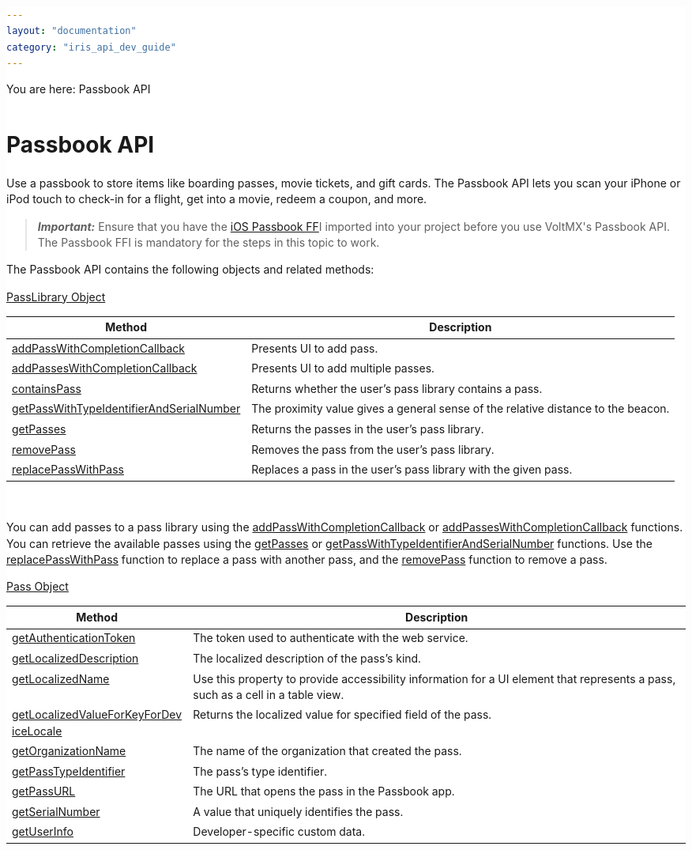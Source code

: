 ```yaml
---
layout: "documentation"
category: "iris_api_dev_guide"
---
```

                            

You are here: Passbook API

Passbook API
============

Use a passbook to store items like boarding passes, movie tickets, and gift cards. The Passbook API lets you scan your iPhone or iPod touch to check-in for a flight, get into a movie, redeem a coupon, and more.

> **_Important:_** Ensure that you have the [iOS Passbook FF](klpassbook.zip)I imported into your project before you use VoltMX's Passbook API. The Passbook FFI is mandatory for the steps in this topic to work.

The Passbook API contains the following objects and related methods:

[PassLibrary Object](passlibrary.html)

  
| Method | Description |
| --- | --- |
| [addPassWithCompletionCallback](passlibrary.html#addpasswithcompletioncallback) | Presents UI to add pass. |
| [addPassesWithCompletionCallback](passlibrary.html#addpasseswithcompletioncallback) | Presents UI to add multiple passes. |
| [containsPass](passlibrary.html#containspass) | Returns whether the user’s pass library contains a pass. |
| [getPassWithTypeIdentifierAndSerialNumber](passlibrary.html#getpasswithtypeidentifierandserialnumber) | The proximity value gives a general sense of the relative distance to the beacon. |
| [getPasses](passlibrary.html#getpasses) | Returns the passes in the user’s pass library. |
| [removePass](passlibrary.html#removepass) | Removes the pass from the user’s pass library. |
| [replacePassWithPass](passlibrary.html#replacepasswithpass) | Replaces a pass in the user’s pass library with the given pass. |

 

You can add passes to a pass library using the [addPassWithCompletionCallback](passlibrary.html#addpasswithcompletioncallback) or [addPassesWithCompletionCallback](passlibrary.html#addpasseswithcompletioncallback) functions. You can retrieve the available passes using the [getPasses](passlibrary.html#getpasses) or [getPassWithTypeIdentifierAndSerialNumber](passlibrary.html#getpasswithtypeidentifierandserialnumber) functions. Use the [replacePassWithPass](passlibrary.html#replacepasswithpass) function to replace a pass with another pass, and the [removePass](passlibrary.html#removepass) function to remove a pass.

[Pass Object](pass.html)

| Method | Description |
| --- | --- |
| [getAuthenticationToken](pass.html#getauthenticationtoken) | The token used to authenticate with the web service. |
| [getLocalizedDescription](pass.html#getlocalizeddescription) | The localized description of the pass’s kind. |
| [getLocalizedName](pass.html#getlocalizedname) | Use this property to provide accessibility information for a UI element that represents a pass, such as a cell in a table view. |
| [getLocalizedValueForKeyForDeviceLocale](pass.html#getlocalizedvalueforkeyfordevicelocale) | Returns the localized value for specified field of the pass. |
| [getOrganizationName](pass.html#getorganizationname) | The name of the organization that created the pass. |
| [getPassTypeIdentifier](pass.html#getpasstypeidentifier) | The pass’s type identifier. |
| [getPassURL](pass.html#getpassurl) | The URL that opens the pass in the Passbook app. |
| [getSerialNumber](pass.html#getserialnumber) | A value that uniquely identifies the pass. |
| [getUserInfo](pass.html#getuserinfo) | Developer-specific custom data. |